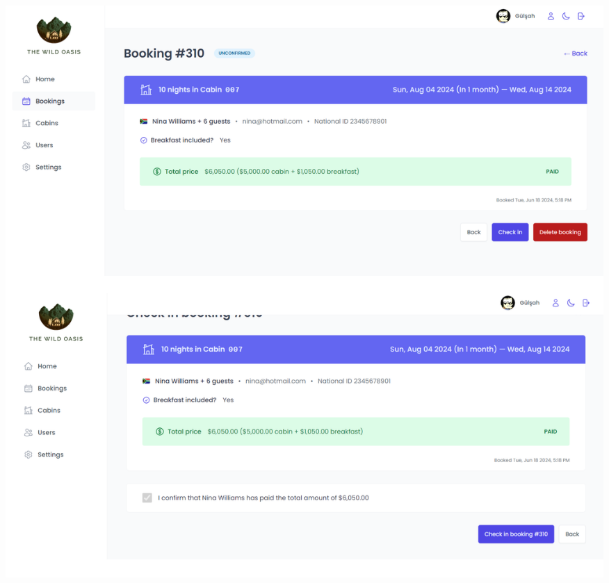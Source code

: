    <img src="./ReadME__img/14 - The Wild Oasis/the-wild-oasis--12.png" alt=" The Wild Oasis">
<br/>
 <br/> 
   <img src="./ReadME__img/14 - The Wild Oasis/the-wild-oasis--13.png" alt=" The Wild Oasis">
<br/>
 <br/> 